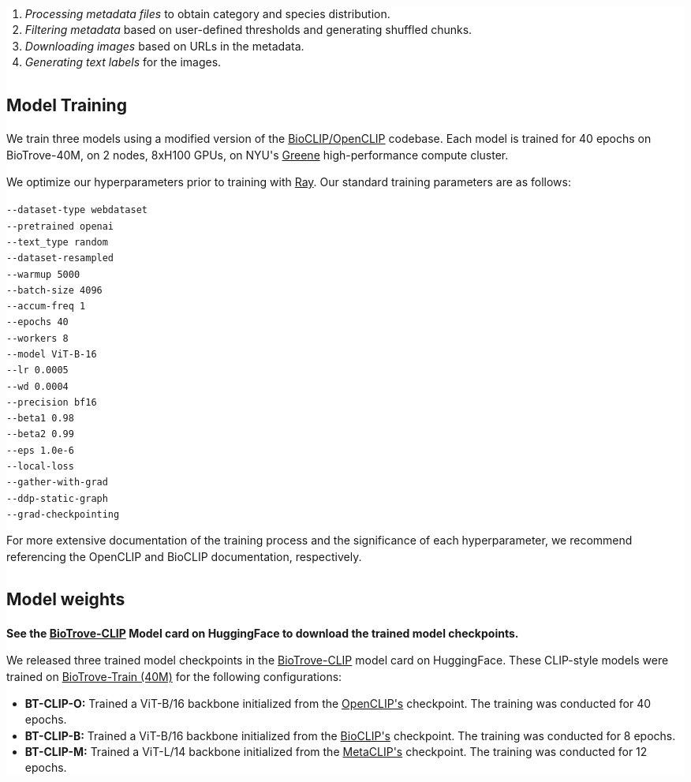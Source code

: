 1. *Processing metadata files* to obtain category and species distribution.
2. *Filtering metadata* based on user-defined thresholds and generating shuffled chunks.
3. *Downloading images* based on URLs in the metadata.
4. *Generating text labels* for the images.

## Model Training

We train three models using a modified version of the [BioCLIP/OpenCLIP](https://github.com/Imageomics/bioclip/tree/main/src/training) codebase. Each model is trained for 40 epochs on BioTrove-40M, on 2 nodes, 8xH100 GPUs, on NYU's [Greene](https://sites.google.com/nyu.edu/nyu-hpc/hpc-systems/greene) high-performance compute cluster.

We optimize our hyperparameters prior to training with [Ray](https://docs.ray.io/en/latest/index.html). Our standard training parameters are as follows:

```
--dataset-type webdataset 
--pretrained openai 
--text_type random 
--dataset-resampled 
--warmup 5000 
--batch-size 4096 
--accum-freq 1 
--epochs 40
--workers 8 
--model ViT-B-16 
--lr 0.0005 
--wd 0.0004 
--precision bf16 
--beta1 0.98 
--beta2 0.99 
--eps 1.0e-6 
--local-loss 
--gather-with-grad 
--ddp-static-graph 
--grad-checkpointing
```

For more extensive documentation of the training process and the significance of each hyperparameter, we recommend referencing the OpenCLIP and BioCLIP documentation, respectively.


## Model weights

**See the [BioTrove-CLIP](https://huggingface.co/BGLab/BioTrove-CLIP) Model card on HuggingFace to download the trained model checkpoints.**

We released three trained model checkpoints in the [BioTrove-CLIP](https://huggingface.co/BGLab/BioTrove-CLIP) model card on HuggingFace. These CLIP-style models were trained on [BioTrove-Train (40M)](https://huggingface.co/datasets/BGLab/BioTrove-Train) for the following configurations: 

- **BT-CLIP-O:** Trained a ViT-B/16 backbone initialized from the [OpenCLIP's](https://github.com/mlfoundations/open_clip) checkpoint. The training was conducted for 40 epochs.
- **BT-CLIP-B:** Trained a ViT-B/16 backbone initialized from the [BioCLIP's](https://github.com/Imageomics/BioCLIP) checkpoint. The training was conducted for 8 epochs.
- **BT-CLIP-M:** Trained a ViT-L/14 backbone initialized from the [MetaCLIP's](https://github.com/facebookresearch/MetaCLIP) checkpoint. The training was conducted for 12 epochs.

